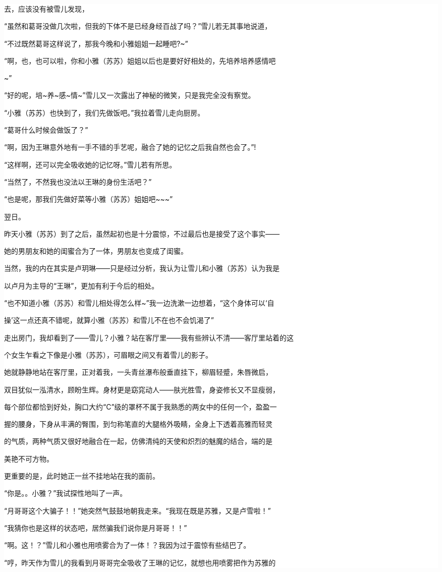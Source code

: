 去，应该没有被雪儿发现，

“虽然和葛哥没做几次啦，但我的下体不是已经身经百战了吗？”雪儿若无其事地说道，

“不过既然葛哥这样说了，那我今晚和小雅姐姐一起睡吧?~”

“啊，也，也可以啦，你和小雅（苏苏）姐姐以后也是要好好相处的，先培养培养感情吧

~”

“好的呢，培~养~感~情~”雪儿又一次露出了神秘的微笑，只是我完全没有察觉。

“小雅（苏苏）也快到了，我们先做饭吧。”我拉着雪儿走向厨房。

“葛哥什么时候会做饭了？”

“啊，因为王琳意外地有一手不错的手艺呢，融合了她的记忆之后我自然也会了。”!

“这样啊，还可以完全吸收她的记忆呀。”雪儿若有所思。

“当然了，不然我也没法以王琳的身份生活吧？”

“也是呢，那我们先做好菜等小雅（苏苏）姐姐吧~~~”

翌日。

昨天小雅（苏苏）到了之后，虽然起初也是十分震惊，不过最后也是接受了这个事实——

她的男朋友和她的闺蜜合为了一体，男朋友也变成了闺蜜。

当然，我的内在其实是卢玥琳——只是经过分析，我认为让雪儿和小雅（苏苏）认为我是

以卢月为主导的“王琳”，更加有利于今后的相处。

“也不知道小雅（苏苏）和雪儿相处得怎么样~”我一边洗漱一边想着，“这个身体可以‘自

操’这一点还真不错呢，就算小雅（苏苏）和雪儿不在也不会饥渴了”

走出房门，我却看到了——雪儿？小雅？站在客厅里——我有些辨认不清——客厅里站着的这

个女生乍看之下像是小雅（苏苏），可眉眼之间又有着雪儿的影子。

她就静静地站在客厅里，正对着我，一头青丝瀑布般垂直挂下，柳眉轻蹙，朱唇微启，

双目犹似一泓清水，顾盼生辉。身材更是窈窕动人——肤光胜雪，身姿修长又不显瘦弱，

每个部位都恰到好处，胸口大约“C”级的罩杯不属于我熟悉的两女中的任何一个，盈盈一

握的腰身，下身从丰满的臀围，到匀称笔直的大腿格外吸睛，全身上下透着高雅而轻灵

的气质，两种气质又很好地融合在一起，仿佛清纯的天使和炽烈的魅魔的结合，端的是

美艳不可方物。

更重要的是，此时她正一丝不挂地站在我的面前。

“你是。。小雅？”我试探性地叫了一声。

“月哥哥这个大骗子！！”她突然气鼓鼓地朝我走来。“我现在既是苏雅，又是卢雪啦！”

“我猜你也是这样的状态吧，居然骗我们说你是月哥哥！！”

“啊。这！？”雪儿和小雅也用喷雾合为了一体！？我因为过于震惊有些结巴了。

“哼，昨天作为雪儿的我看到月哥哥完全吸收了王琳的记忆，就想也用喷雾把作为苏雅的
